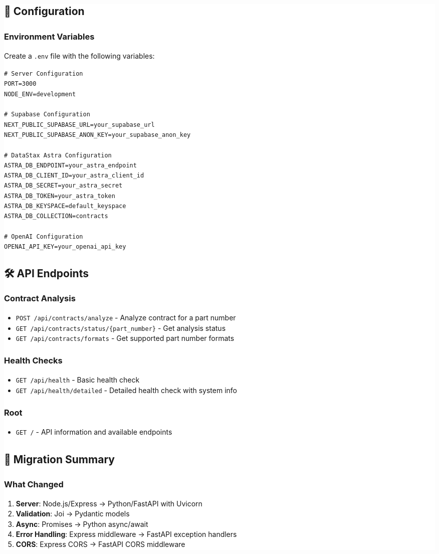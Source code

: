 ## 🔧 Configuration

### Environment Variables

Create a `.env` file with the following variables:

```env
# Server Configuration
PORT=3000
NODE_ENV=development

# Supabase Configuration
NEXT_PUBLIC_SUPABASE_URL=your_supabase_url
NEXT_PUBLIC_SUPABASE_ANON_KEY=your_supabase_anon_key

# DataStax Astra Configuration
ASTRA_DB_ENDPOINT=your_astra_endpoint
ASTRA_DB_CLIENT_ID=your_astra_client_id
ASTRA_DB_SECRET=your_astra_secret
ASTRA_DB_TOKEN=your_astra_token
ASTRA_DB_KEYSPACE=default_keyspace
ASTRA_DB_COLLECTION=contracts

# OpenAI Configuration
OPENAI_API_KEY=your_openai_api_key
```

## 🛠️ API Endpoints

### Contract Analysis
- `POST /api/contracts/analyze` - Analyze contract for a part number
- `GET /api/contracts/status/{part_number}` - Get analysis status
- `GET /api/contracts/formats` - Get supported part number formats

### Health Checks
- `GET /api/health` - Basic health check
- `GET /api/health/detailed` - Detailed health check with system info

### Root
- `GET /` - API information and available endpoints

## 🔄 Migration Summary

### What Changed
1. **Server**: Node.js/Express → Python/FastAPI with Uvicorn
2. **Validation**: Joi → Pydantic models
3. **Async**: Promises → Python async/await
4. **Error Handling**: Express middleware → FastAPI exception handlers
5. **CORS**: Express CORS → FastAPI CORS middleware
